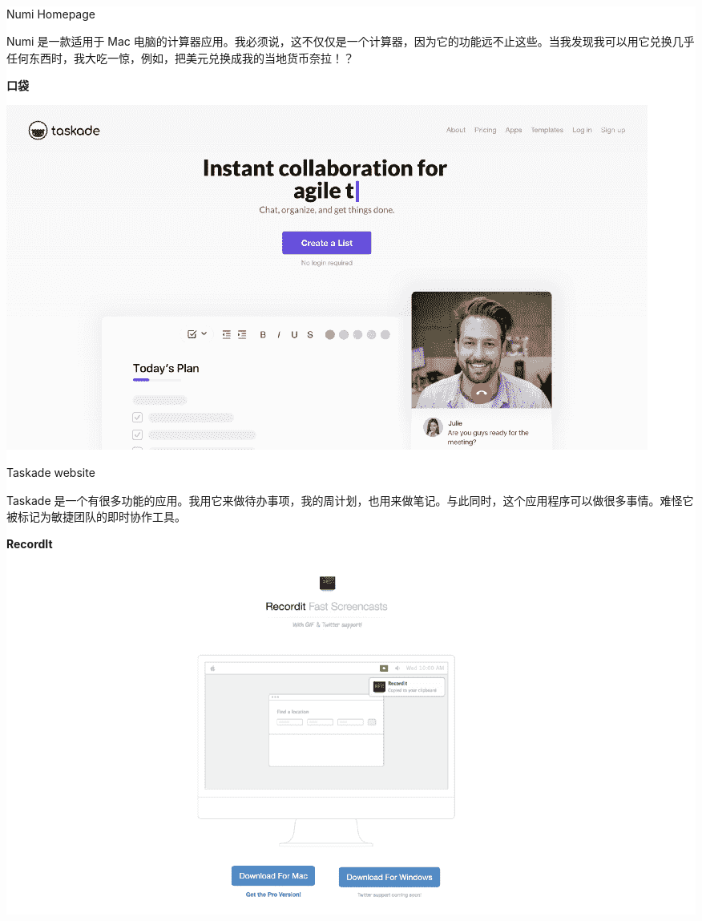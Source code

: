 Numi Homepage

Numi 是一款适用于 Mac 电脑的计算器应用。我必须说，这不仅仅是一个计算器，因为它的功能远不止这些。当我发现我可以用它兑换几乎任何东西时，我大吃一惊，例如，把美元兑换成我的当地货币奈拉！？

**口袋**

![VRcfCA4rHjUb6ToTR9TuoleRackrhOJlrq9p](img/acf9daa2279bb9a438d263b771f51ae1.png)

Taskade website

Taskade 是一个有很多功能的应用。我用它来做待办事项，我的周计划，也用来做笔记。与此同时，这个应用程序可以做很多事情。难怪它被标记为敏捷团队的即时协作工具。

**RecordIt**

![xzEGIXyCrbnavhRaHgLioOsxGZFZpbJEFbDt](img/06ab486f9c715166de07580ab2872454.png)

